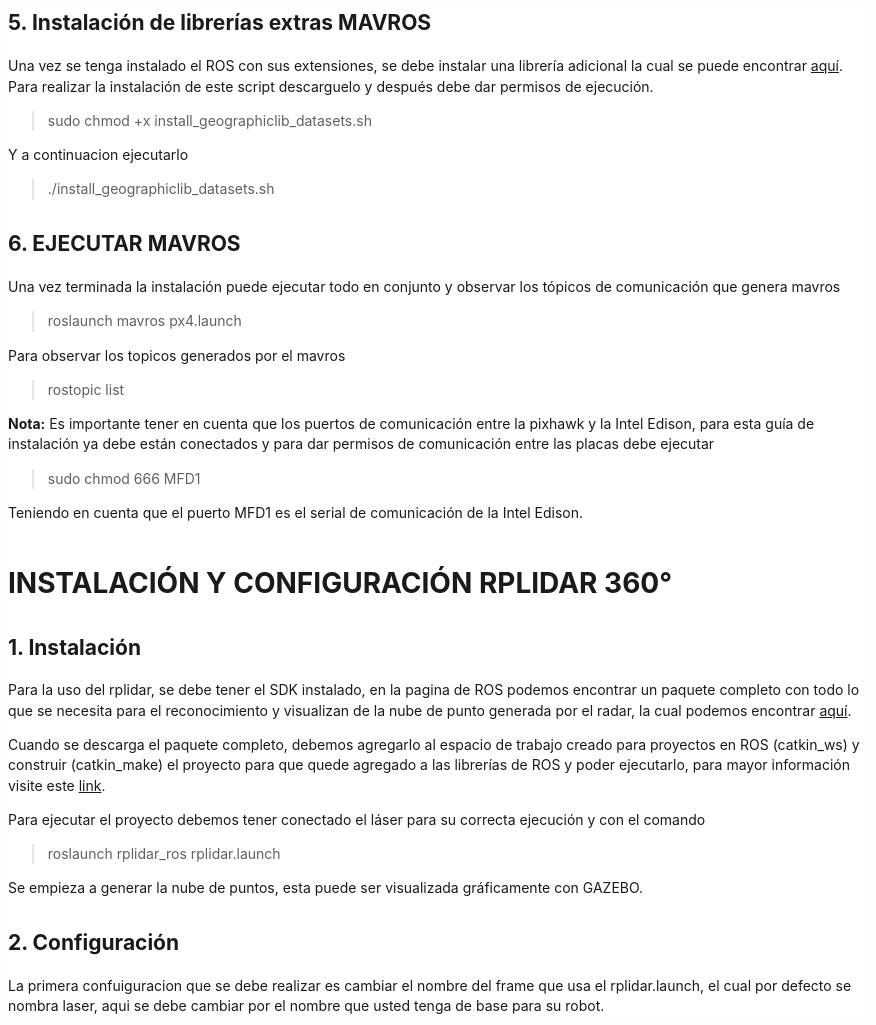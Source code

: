 ## 5. Instalación de librerías extras MAVROS

Una vez se tenga instalado el ROS con sus extensiones, se debe instalar una librería adicional la cual se puede encontrar [aquí](https://github.com/mavlink/mavros/blob/master/mavros/scripts/install_geographiclib_datasets.sh). Para realizar la instalación de este script descarguelo y después debe dar permisos de ejecución.
> sudo chmod +x install_geographiclib_datasets.sh

Y a continuacion ejecutarlo

> ./install_geographiclib_datasets.sh

## 6. EJECUTAR MAVROS

Una vez terminada la instalación puede ejecutar todo en conjunto y observar los tópicos de comunicación que genera mavros
>roslaunch mavros px4.launch

Para observar los topicos generados por el mavros
> rostopic list

**Nota:** Es importante tener en cuenta que los puertos de comunicación entre la pixhawk y la Intel Edison, para esta guía de instalación ya debe están conectados y para dar permisos de comunicación entre las placas debe ejecutar
>sudo chmod 666 MFD1

Teniendo en cuenta que el puerto MFD1 es el serial de comunicación de la Intel Edison.

# INSTALACIÓN Y CONFIGURACIÓN RPLIDAR 360°
## 1. Instalación 

Para la uso del rplidar, se debe tener el SDK instalado, en la pagina de ROS podemos encontrar un paquete completo con todo lo que se necesita para el reconocimiento y visualizan de la nube de punto generada por el radar, la cual podemos encontrar [aquí](https://github.com/robopeak/rplidar_ros).

Cuando se descarga el paquete completo, debemos agregarlo al espacio de trabajo creado para proyectos en ROS (catkin_ws) y construir (catkin_make) el proyecto para que quede agregado a las librerías de ROS y poder ejecutarlo, para mayor información visite este [link](http://wiki.ros.org/catkin/Tutorials/create_a_workspace).

Para ejecutar el proyecto debemos tener conectado el láser para su correcta ejecución y con el comando
>roslaunch rplidar_ros rplidar.launch

Se empieza a generar la nube de puntos, esta puede ser visualizada gráficamente con GAZEBO.

## 2. Configuración

La primera confuiguracion que se debe realizar es cambiar el nombre del frame que usa el rplidar.launch, el cual por defecto se nombra laser, aqui se debe cambiar por el nombre que usted tenga de base para su robot.

